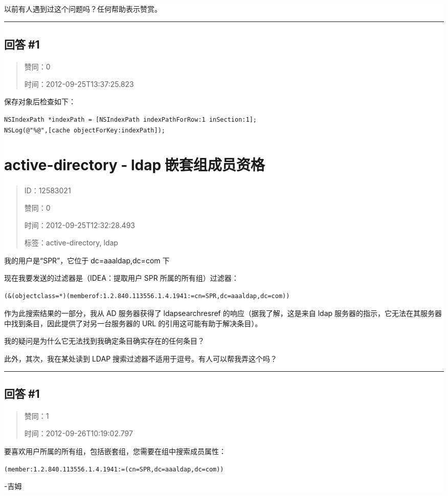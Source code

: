 以前有人遇到过这个问题吗？任何帮助表示赞赏。

* * *

## 回答 #1

> 赞同：0
> 
> 时间：2012-09-25T13:37:25.823

保存对象后检查如下：

```
NSIndexPath *indexPath = [NSIndexPath indexPathForRow:1 inSection:1];
NSLog(@"%@",[cache objectForKey:indexPath]); 
```

# active-directory - ldap 嵌套组成员资格

> ID：12583021
> 
> 赞同：0
> 
> 时间：2012-09-25T12:32:28.493
> 
> 标签：active-directory, ldap

我的用户是“SPR”，它位于 dc=aaaldap,dc=com 下

现在我要发送的过滤器是（IDEA：提取用户 SPR 所属的所有组）过滤器：

```
(&(objectclass=*)(memberof:1.2.840.113556.1.4.1941:=cn=SPR,dc=aaaldap,dc=com)) 
```

作为此搜索结果的一部分，我从 AD 服务器获得了 ldapsearchresref 的响应（据我了解，这是来自 ldap 服务器的指示，它无法在其服务器中找到条目，因此提供了对另一台服务器的 URL 的引用这可能有助于解决条目）。

我的疑问是为什么它无法找到我确定条目确实存在的任何条目？

此外，其次，我在某处读到 LDAP 搜索过滤器不适用于逗号。有人可以帮我弄这个吗？

* * *

## 回答 #1

> 赞同：1
> 
> 时间：2012-09-26T10:19:02.797

要喜欢用户所属的所有组，包括嵌套组，您需要在组中搜索成员属性：

```
(member:1.2.840.113556.1.4.1941:=(cn=SPR,dc=aaaldap,dc=com)) 
```

-吉姆
